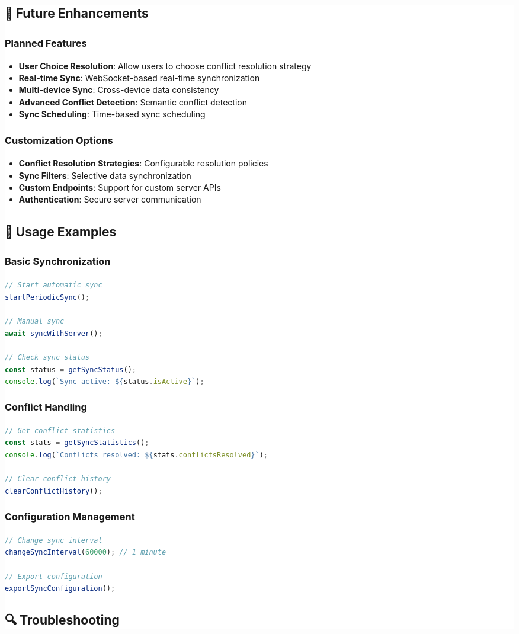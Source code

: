 ## 🚀 Future Enhancements

### Planned Features
- **User Choice Resolution**: Allow users to choose conflict resolution strategy
- **Real-time Sync**: WebSocket-based real-time synchronization
- **Multi-device Sync**: Cross-device data consistency
- **Advanced Conflict Detection**: Semantic conflict detection
- **Sync Scheduling**: Time-based sync scheduling

### Customization Options
- **Conflict Resolution Strategies**: Configurable resolution policies
- **Sync Filters**: Selective data synchronization
- **Custom Endpoints**: Support for custom server APIs
- **Authentication**: Secure server communication

## 📝 Usage Examples

### Basic Synchronization
```javascript
// Start automatic sync
startPeriodicSync();

// Manual sync
await syncWithServer();

// Check sync status
const status = getSyncStatus();
console.log(`Sync active: ${status.isActive}`);
```

### Conflict Handling
```javascript
// Get conflict statistics
const stats = getSyncStatistics();
console.log(`Conflicts resolved: ${stats.conflictsResolved}`);

// Clear conflict history
clearConflictHistory();
```

### Configuration Management
```javascript
// Change sync interval
changeSyncInterval(60000); // 1 minute

// Export configuration
exportSyncConfiguration();
```

## 🔍 Troubleshooting
